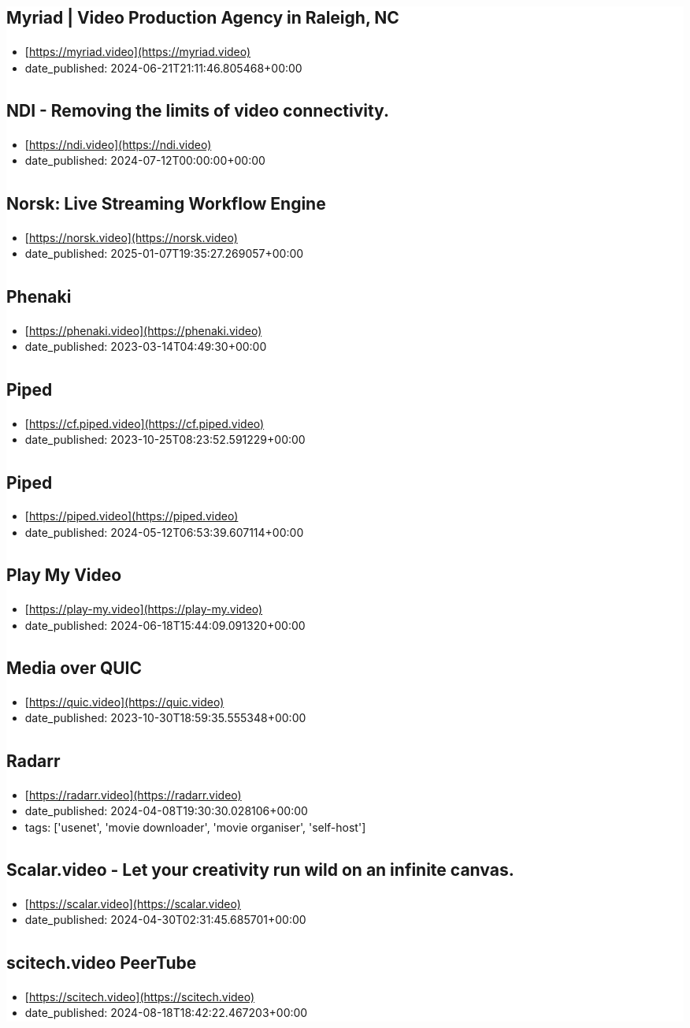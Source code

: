  ## Myriad | Video Production Agency in Raleigh, NC
 - [https://myriad.video](https://myriad.video)
 - date_published: 2024-06-21T21:11:46.805468+00:00

 ## NDI - Removing the limits of video connectivity.
 - [https://ndi.video](https://ndi.video)
 - date_published: 2024-07-12T00:00:00+00:00

 ## Norsk: Live Streaming Workflow Engine
 - [https://norsk.video](https://norsk.video)
 - date_published: 2025-01-07T19:35:27.269057+00:00

 ## Phenaki
 - [https://phenaki.video](https://phenaki.video)
 - date_published: 2023-03-14T04:49:30+00:00

 ## Piped
 - [https://cf.piped.video](https://cf.piped.video)
 - date_published: 2023-10-25T08:23:52.591229+00:00

 ## Piped
 - [https://piped.video](https://piped.video)
 - date_published: 2024-05-12T06:53:39.607114+00:00

 ## Play My Video
 - [https://play-my.video](https://play-my.video)
 - date_published: 2024-06-18T15:44:09.091320+00:00

 ## Media over QUIC
 - [https://quic.video](https://quic.video)
 - date_published: 2023-10-30T18:59:35.555348+00:00

 ## Radarr
 - [https://radarr.video](https://radarr.video)
 - date_published: 2024-04-08T19:30:30.028106+00:00
 - tags: ['usenet', 'movie downloader', 'movie organiser', 'self-host']

 ## Scalar.video - Let your creativity run wild on an infinite canvas.
 - [https://scalar.video](https://scalar.video)
 - date_published: 2024-04-30T02:31:45.685701+00:00

 ## scitech.video PeerTube
 - [https://scitech.video](https://scitech.video)
 - date_published: 2024-08-18T18:42:22.467203+00:00
